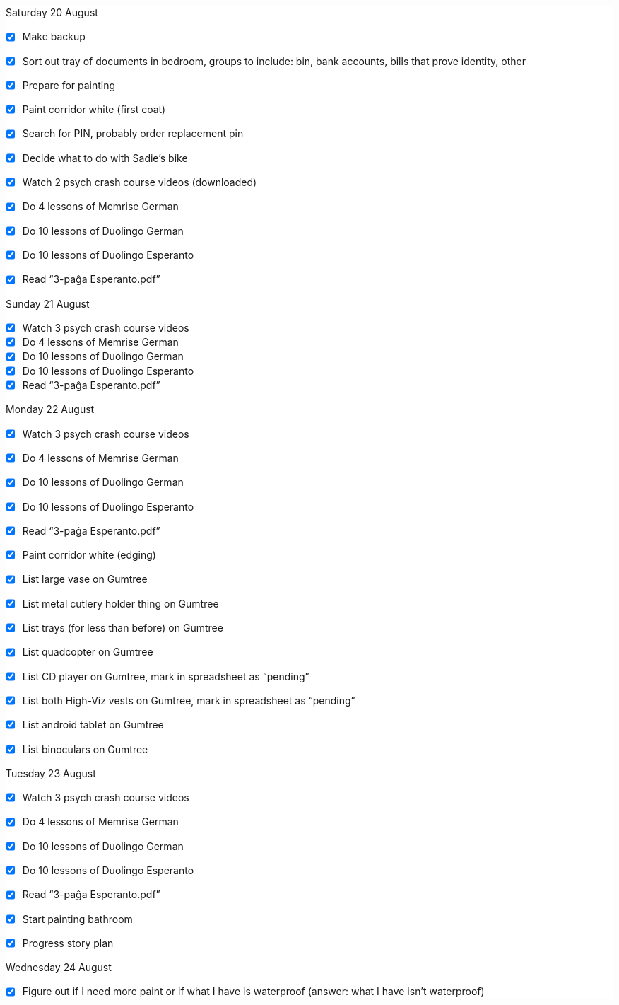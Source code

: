 Saturday 20 August

- [x] Make backup
- [x] Sort out tray of documents in bedroom, groups to include: bin, bank accounts, bills that prove identity, other
- [x] Prepare for painting
- [x] Paint corridor white (first coat)
- [x] Search for PIN, probably order replacement pin
- [x] Decide what to do with Sadie’s bike

- [x] Watch 2 psych crash course videos (downloaded)
- [x] Do 4 lessons of Memrise German
- [x] Do 10 lessons of Duolingo German
- [x] Do 10 lessons of Duolingo Esperanto
- [x] Read “3-paĝa Esperanto.pdf”

Sunday 21 August

- [x] Watch 3 psych crash course videos
- [x] Do 4 lessons of Memrise German
- [x] Do 10 lessons of Duolingo German
- [x] Do 10 lessons of Duolingo Esperanto
- [x] Read “3-paĝa Esperanto.pdf”

Monday 22 August

- [x] Watch 3 psych crash course videos
- [x] Do 4 lessons of Memrise German
- [x] Do 10 lessons of Duolingo German
- [x] Do 10 lessons of Duolingo Esperanto
- [x] Read “3-paĝa Esperanto.pdf”

- [x] Paint corridor white (edging)
- [x] List large vase on Gumtree
- [x] List metal cutlery holder thing on Gumtree
- [x] List trays (for less than before) on Gumtree
- [x] List quadcopter on Gumtree
- [x] List CD player on Gumtree, mark in spreadsheet as “pending”
- [x] List both High-Viz vests on Gumtree, mark in spreadsheet as “pending”
- [x] List android tablet on Gumtree
- [x] List binoculars on Gumtree

Tuesday 23 August

- [x] Watch 3 psych crash course videos
- [x] Do 4 lessons of Memrise German
- [x] Do 10 lessons of Duolingo German
- [x] Do 10 lessons of Duolingo Esperanto
- [x] Read “3-paĝa Esperanto.pdf”

- [x] Start painting bathroom
- [x] Progress story plan

Wednesday 24 August

- [x] Figure out if I need more paint or if what I have is waterproof (answer: what I have isn’t waterproof)
